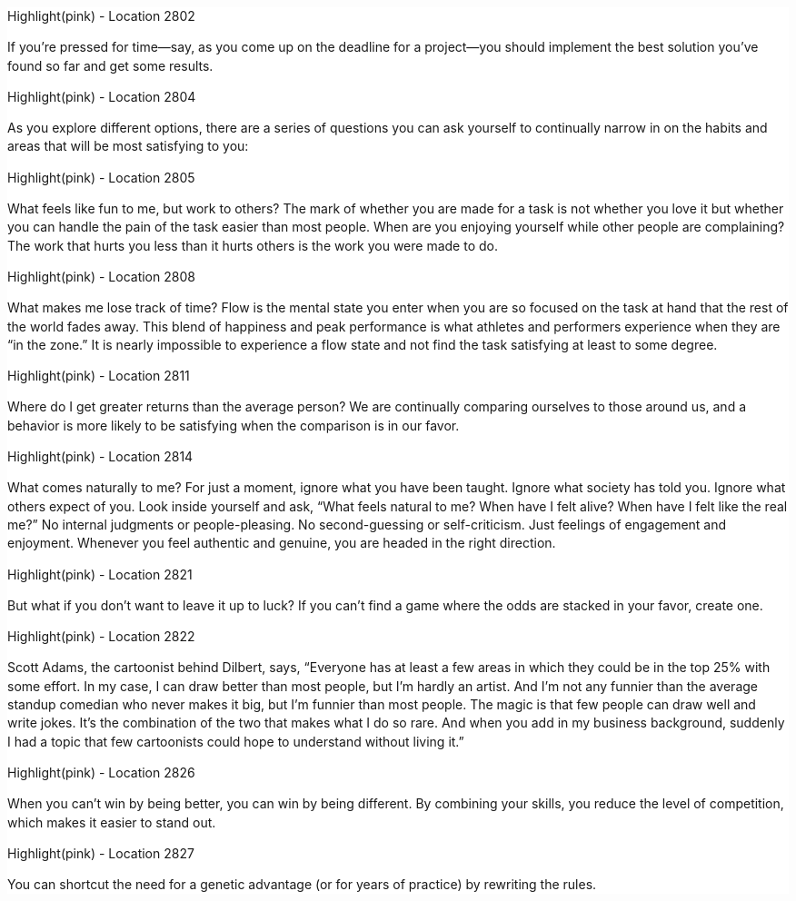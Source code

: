 Highlight(pink) - Location 2802

If you’re pressed for time—say, as you come up on the deadline for a project—you should implement the best solution you’ve found so far and get some results.

Highlight(pink) - Location 2804

As you explore different options, there are a series of questions you can ask yourself to continually narrow in on the habits and areas that will be most satisfying to you:

Highlight(pink) - Location 2805

What feels like fun to me, but work to others? The mark of whether you are made for a task is not whether you love it but whether you can handle the pain of the task easier than most people. When are you enjoying yourself while other people are complaining? The work that hurts you less than it hurts others is the work you were made to do.

Highlight(pink) - Location 2808

What makes me lose track of time? Flow is the mental state you enter when you are so focused on the task at hand that the rest of the world fades away. This blend of happiness and peak performance is what athletes and performers experience when they are “in the zone.” It is nearly impossible to experience a flow state and not find the task satisfying at least to some degree.

Highlight(pink) - Location 2811

Where do I get greater returns than the average person? We are continually comparing ourselves to those around us, and a behavior is more likely to be satisfying when the comparison is in our favor.

Highlight(pink) - Location 2814

What comes naturally to me? For just a moment, ignore what you have been taught. Ignore what society has told you. Ignore what others expect of you. Look inside yourself and ask, “What feels natural to me? When have I felt alive? When have I felt like the real me?” No internal judgments or people-pleasing. No second-guessing or self-criticism. Just feelings of engagement and enjoyment. Whenever you feel authentic and genuine, you are headed in the right direction.

Highlight(pink) - Location 2821

But what if you don’t want to leave it up to luck? If you can’t find a game where the odds are stacked in your favor, create one.

Highlight(pink) - Location 2822

Scott Adams, the cartoonist behind Dilbert, says, “Everyone has at least a few areas in which they could be in the top 25% with some effort. In my case, I can draw better than most people, but I’m hardly an artist. And I’m not any funnier than the average standup comedian who never makes it big, but I’m funnier than most people. The magic is that few people can draw well and write jokes. It’s the combination of the two that makes what I do so rare. And when you add in my business background, suddenly I had a topic that few cartoonists could hope to understand without living it.”

Highlight(pink) - Location 2826

When you can’t win by being better, you can win by being different. By combining your skills, you reduce the level of competition, which makes it easier to stand out.

Highlight(pink) - Location 2827

You can shortcut the need for a genetic advantage (or for years of practice) by rewriting the rules.
